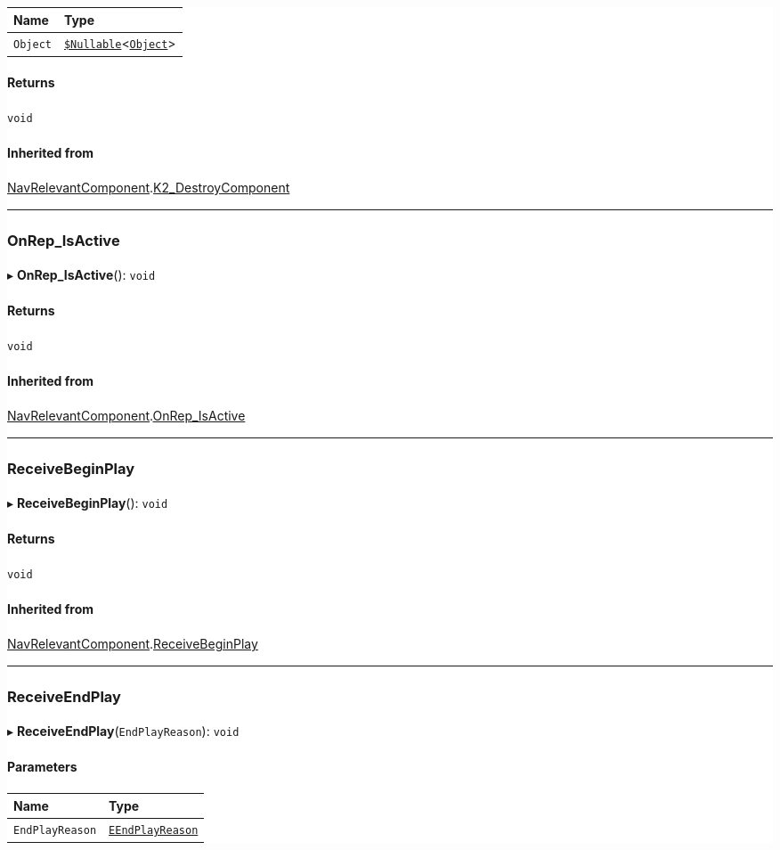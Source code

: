 | Name | Type |
| :------ | :------ |
| `Object` | [`$Nullable`](../modules/puerts.md#$nullable)<[`Object`](ue_ue.Object.md)\> |

#### Returns

`void`

#### Inherited from

[NavRelevantComponent](ue_ue.NavRelevantComponent.md).[K2_DestroyComponent](ue_ue.NavRelevantComponent.md#k2_destroycomponent)

___

### OnRep\_IsActive

▸ **OnRep_IsActive**(): `void`

#### Returns

`void`

#### Inherited from

[NavRelevantComponent](ue_ue.NavRelevantComponent.md).[OnRep_IsActive](ue_ue.NavRelevantComponent.md#onrep_isactive)

___

### ReceiveBeginPlay

▸ **ReceiveBeginPlay**(): `void`

#### Returns

`void`

#### Inherited from

[NavRelevantComponent](ue_ue.NavRelevantComponent.md).[ReceiveBeginPlay](ue_ue.NavRelevantComponent.md#receivebeginplay)

___

### ReceiveEndPlay

▸ **ReceiveEndPlay**(`EndPlayReason`): `void`

#### Parameters

| Name | Type |
| :------ | :------ |
| `EndPlayReason` | [`EEndPlayReason`](../enums/ue_ue.EEndPlayReason.md) |
